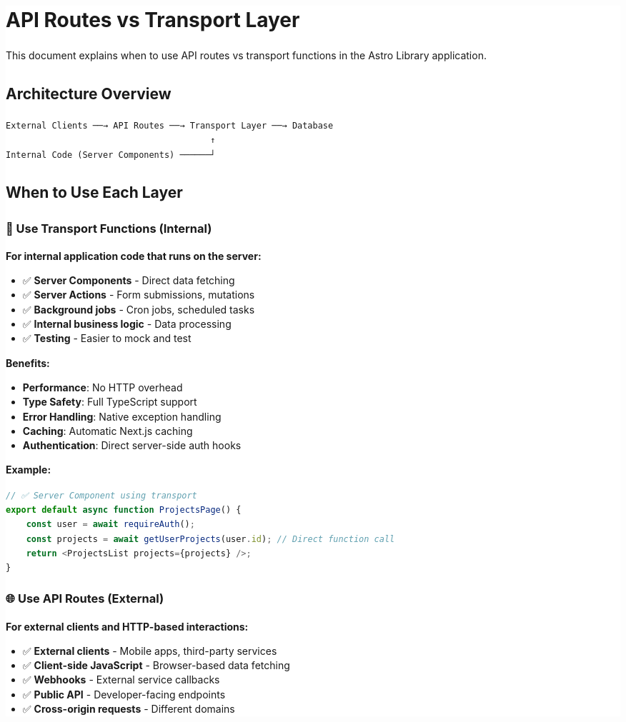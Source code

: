 # API Routes vs Transport Layer

This document explains when to use API routes vs transport functions in the Astro Library application.

## Architecture Overview

```
External Clients ──→ API Routes ──→ Transport Layer ──→ Database
                                        ↑
Internal Code (Server Components) ──────┘
```

## When to Use Each Layer

### 🚀 Use Transport Functions (Internal)

**For internal application code that runs on the server:**

-   ✅ **Server Components** - Direct data fetching
-   ✅ **Server Actions** - Form submissions, mutations
-   ✅ **Background jobs** - Cron jobs, scheduled tasks
-   ✅ **Internal business logic** - Data processing
-   ✅ **Testing** - Easier to mock and test

**Benefits:**

-   **Performance**: No HTTP overhead
-   **Type Safety**: Full TypeScript support
-   **Error Handling**: Native exception handling
-   **Caching**: Automatic Next.js caching
-   **Authentication**: Direct server-side auth hooks

**Example:**

```typescript
// ✅ Server Component using transport
export default async function ProjectsPage() {
    const user = await requireAuth();
    const projects = await getUserProjects(user.id); // Direct function call
    return <ProjectsList projects={projects} />;
}
```

### 🌐 Use API Routes (External)

**For external clients and HTTP-based interactions:**

-   ✅ **External clients** - Mobile apps, third-party services
-   ✅ **Client-side JavaScript** - Browser-based data fetching
-   ✅ **Webhooks** - External service callbacks
-   ✅ **Public API** - Developer-facing endpoints
-   ✅ **Cross-origin requests** - Different domains
